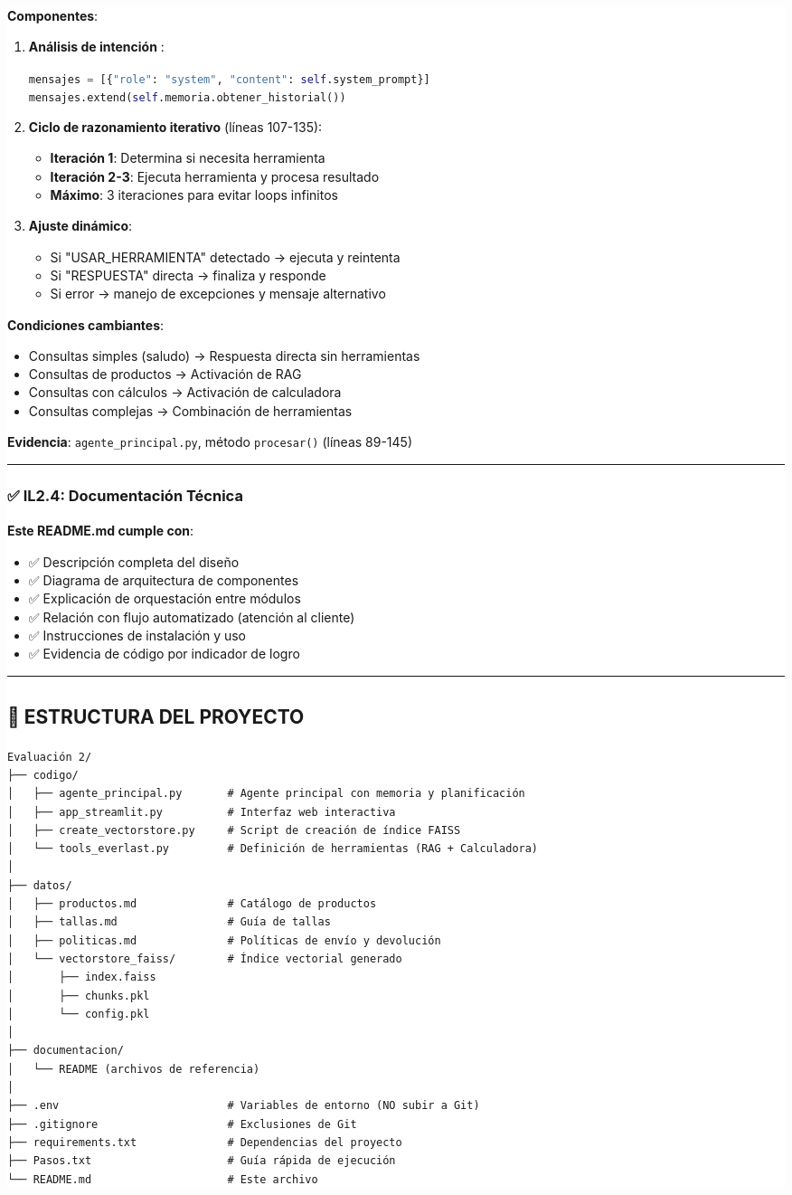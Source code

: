 **Componentes**:

1. **Análisis de intención** :
   ```python
   mensajes = [{"role": "system", "content": self.system_prompt}]
   mensajes.extend(self.memoria.obtener_historial())
   ```

2. **Ciclo de razonamiento iterativo** (líneas 107-135):
   - **Iteración 1**: Determina si necesita herramienta
   - **Iteración 2-3**: Ejecuta herramienta y procesa resultado
   - **Máximo**: 3 iteraciones para evitar loops infinitos

3. **Ajuste dinámico**:
   - Si "USAR_HERRAMIENTA" detectado → ejecuta y reintenta
   - Si "RESPUESTA" directa → finaliza y responde
   - Si error → manejo de excepciones y mensaje alternativo

**Condiciones cambiantes**:
- Consultas simples (saludo) → Respuesta directa sin herramientas
- Consultas de productos → Activación de RAG
- Consultas con cálculos → Activación de calculadora
- Consultas complejas → Combinación de herramientas

**Evidencia**: `agente_principal.py`, método `procesar()` (líneas 89-145)

---

### ✅ IL2.4: Documentación Técnica

**Este README.md cumple con**:
- ✅ Descripción completa del diseño
- ✅ Diagrama de arquitectura de componentes
- ✅ Explicación de orquestación entre módulos
- ✅ Relación con flujo automatizado (atención al cliente)
- ✅ Instrucciones de instalación y uso
- ✅ Evidencia de código por indicador de logro

---

## 📁 ESTRUCTURA DEL PROYECTO

```
Evaluación 2/
├── codigo/
│   ├── agente_principal.py       # Agente principal con memoria y planificación
│   ├── app_streamlit.py          # Interfaz web interactiva
│   ├── create_vectorstore.py     # Script de creación de índice FAISS
│   └── tools_everlast.py         # Definición de herramientas (RAG + Calculadora)
│
├── datos/
│   ├── productos.md              # Catálogo de productos
│   ├── tallas.md                 # Guía de tallas
│   ├── politicas.md              # Políticas de envío y devolución
│   └── vectorstore_faiss/        # Índice vectorial generado
│       ├── index.faiss
│       ├── chunks.pkl
│       └── config.pkl
│
├── documentacion/
│   └── README (archivos de referencia)
│
├── .env                          # Variables de entorno (NO subir a Git)
├── .gitignore                    # Exclusiones de Git
├── requirements.txt              # Dependencias del proyecto
├── Pasos.txt                     # Guía rápida de ejecución
└── README.md                     # Este archivo
```